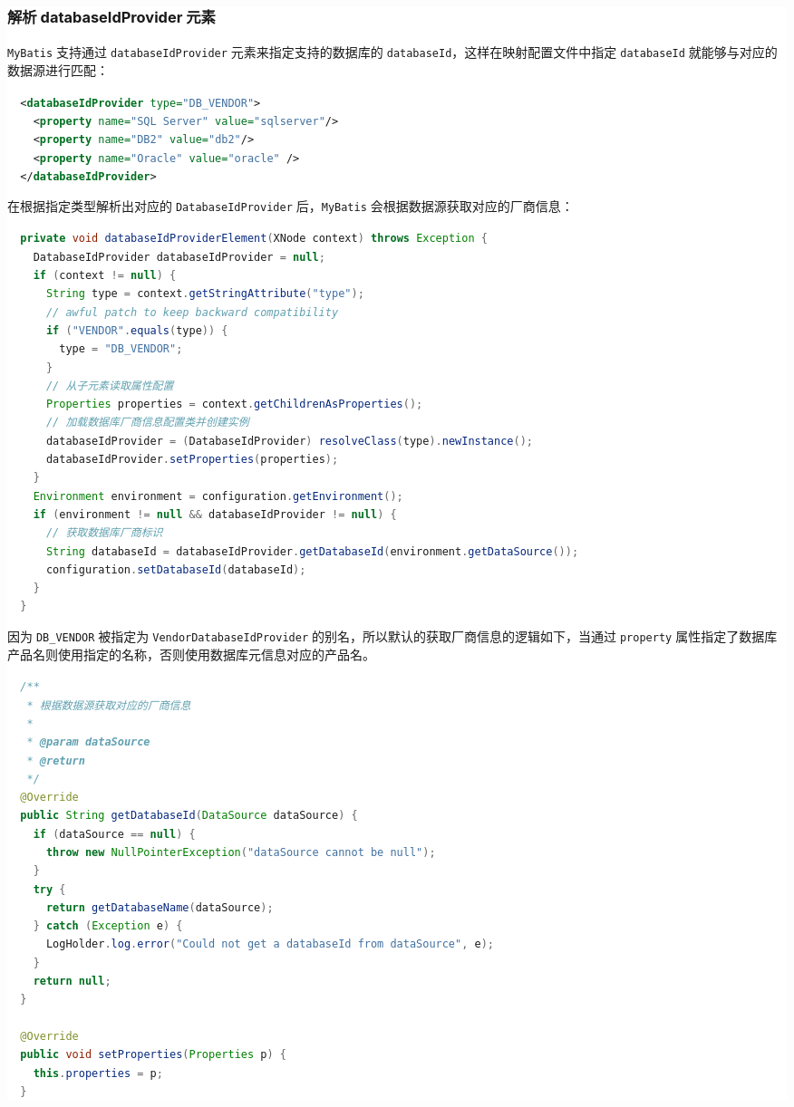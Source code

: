### 解析 databaseIdProvider 元素

`MyBatis` 支持通过 `databaseIdProvider` 元素来指定支持的数据库的 `databaseId`，这样在映射配置文件中指定 `databaseId` 就能够与对应的数据源进行匹配：

```xml
  <databaseIdProvider type="DB_VENDOR">
    <property name="SQL Server" value="sqlserver"/>
    <property name="DB2" value="db2"/>
    <property name="Oracle" value="oracle" />
  </databaseIdProvider>
```

在根据指定类型解析出对应的 `DatabaseIdProvider` 后，`MyBatis` 会根据数据源获取对应的厂商信息：

```java
  private void databaseIdProviderElement(XNode context) throws Exception {
    DatabaseIdProvider databaseIdProvider = null;
    if (context != null) {
      String type = context.getStringAttribute("type");
      // awful patch to keep backward compatibility
      if ("VENDOR".equals(type)) {
        type = "DB_VENDOR";
      }
      // 从子元素读取属性配置
      Properties properties = context.getChildrenAsProperties();
      // 加载数据库厂商信息配置类并创建实例
      databaseIdProvider = (DatabaseIdProvider) resolveClass(type).newInstance();
      databaseIdProvider.setProperties(properties);
    }
    Environment environment = configuration.getEnvironment();
    if (environment != null && databaseIdProvider != null) {
      // 获取数据库厂商标识
      String databaseId = databaseIdProvider.getDatabaseId(environment.getDataSource());
      configuration.setDatabaseId(databaseId);
    }
  }
```

因为 `DB_VENDOR` 被指定为 `VendorDatabaseIdProvider` 的别名，所以默认的获取厂商信息的逻辑如下，当通过 `property` 属性指定了数据库产品名则使用指定的名称，否则使用数据库元信息对应的产品名。

```java
  /**
   * 根据数据源获取对应的厂商信息
   *
   * @param dataSource
   * @return
   */
  @Override
  public String getDatabaseId(DataSource dataSource) {
    if (dataSource == null) {
      throw new NullPointerException("dataSource cannot be null");
    }
    try {
      return getDatabaseName(dataSource);
    } catch (Exception e) {
      LogHolder.log.error("Could not get a databaseId from dataSource", e);
    }
    return null;
  }

  @Override
  public void setProperties(Properties p) {
    this.properties = p;
  }

```